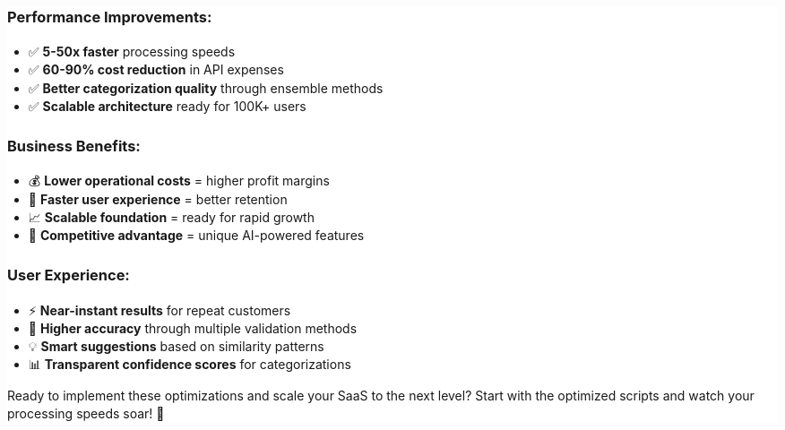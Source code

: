 ### Performance Improvements:
- ✅ **5-50x faster** processing speeds
- ✅ **60-90% cost reduction** in API expenses
- ✅ **Better categorization quality** through ensemble methods
- ✅ **Scalable architecture** ready for 100K+ users

### Business Benefits:
- 💰 **Lower operational costs** = higher profit margins
- 🚀 **Faster user experience** = better retention
- 📈 **Scalable foundation** = ready for rapid growth
- 🎯 **Competitive advantage** = unique AI-powered features

### User Experience:
- ⚡ **Near-instant results** for repeat customers
- 🎯 **Higher accuracy** through multiple validation methods
- 💡 **Smart suggestions** based on similarity patterns
- 📊 **Transparent confidence scores** for categorizations

Ready to implement these optimizations and scale your SaaS to the next level? Start with the optimized scripts and watch your processing speeds soar! 🚀 